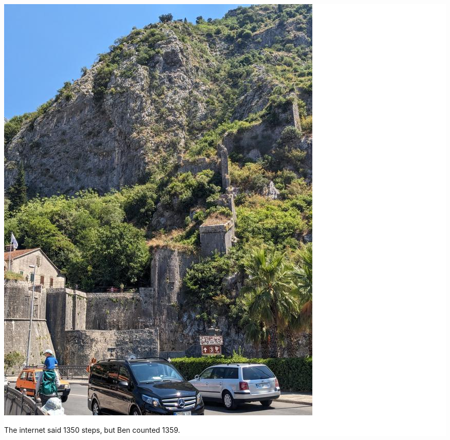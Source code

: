 ![Alt text](/images/travel/PXL_20230801_100657568.MP.jpg)

The internet said 1350 steps, but Ben counted 1359. 
